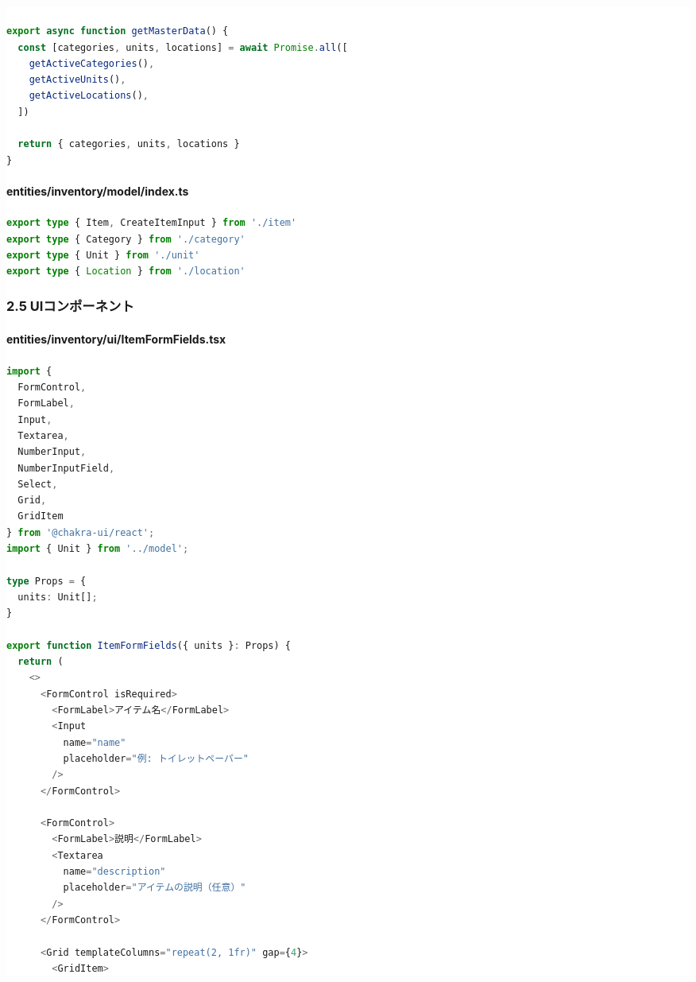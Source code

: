 ```typescript

export async function getMasterData() {
  const [categories, units, locations] = await Promise.all([
    getActiveCategories(),
    getActiveUnits(),
    getActiveLocations(),
  ])

  return { categories, units, locations }
}
```

#### entities/inventory/model/index.ts

```typescript
export type { Item, CreateItemInput } from './item'
export type { Category } from './category'
export type { Unit } from './unit'
export type { Location } from './location'
```

### 2.5 UIコンポーネント

#### entities/inventory/ui/ItemFormFields.tsx

```typescript
import {
  FormControl,
  FormLabel,
  Input,
  Textarea,
  NumberInput,
  NumberInputField,
  Select,
  Grid,
  GridItem
} from '@chakra-ui/react';
import { Unit } from '../model';

type Props = {
  units: Unit[];
}

export function ItemFormFields({ units }: Props) {
  return (
    <>
      <FormControl isRequired>
        <FormLabel>アイテム名</FormLabel>
        <Input
          name="name"
          placeholder="例: トイレットペーパー"
        />
      </FormControl>

      <FormControl>
        <FormLabel>説明</FormLabel>
        <Textarea
          name="description"
          placeholder="アイテムの説明（任意）"
        />
      </FormControl>

      <Grid templateColumns="repeat(2, 1fr)" gap={4}>
        <GridItem>
```